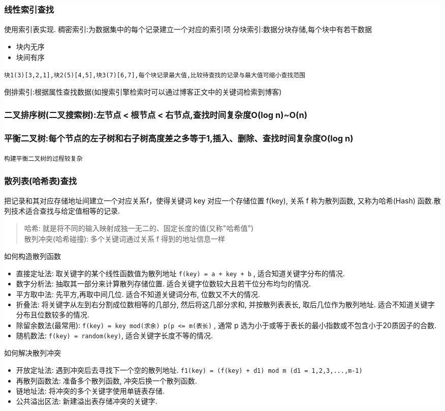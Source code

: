 ### 线性索引查找
使用索引表实现.
稠密索引:为数据集中的每个记录建立一个对应的索引项
分块索引:数据分块存储,每个块中有若干数据

- 块内无序  
- 块间有序

```
块1(3)[3,2,1],块2(5)[4,5],块3(7)[6,7],每个块记录最大值,比较待查找的记录与最大值可缩小查找范围
```

倒排索引:根据属性查找数据(如搜索引擎检索时可以通过博客正文中的关键词检索到博客)
### 二叉排序树(二叉搜索树):左节点 < 根节点 < 右节点,查找时间复杂度O(log n)~O(n)
### 平衡二叉树:每个节点的左子树和右子树高度差之多等于1,插入、删除、查找时间复杂度O(log n)

```
构建平衡二叉树的过程较复杂
```

### 散列表(哈希表)查找
把记录和其对应存储地址间建立一个对应关系f，使得关键词 key 对应一个存储位置 f(key), 关系 f 称为散列函数, 又称为哈希(Hash) 函数.散列技术适合查找与给定值相等的记录.  

> 哈希: 就是将不同的输入映射成独一无二的、固定长度的值(又称"哈希值")  
> 散列冲突(哈希碰撞): 多个关键词通过关系 f 得到的地址信息一样

如何构造散列函数

- 直接定址法: 取关键字的某个线性函数值为散列地址 `f(key) = a + key + b` , 适合知道关键字分布的情况.
- 数字分析法: 抽取其一部分来计算散列存储位置. 适合关键字位数较大且若干位分布均匀的情况.
- 平方取中法: 先平方,再取中间几位. 适合不知道关键词分布, 位数又不大的情况.
- 折叠法: 将关键字从左到右分割成位数相等的几部分, 然后将这几部分求和, 并按散列表表长, 取后几位作为散列地址. 适合不知道关键字分布且位数较多的情况.
- 除留余数法(最常用): `f(key) = key mod(求余) p(p <= m(表长)` , 通常 p 选为小于或等于表长的最小指数或不包含小于20质因子的合数.
- 随机数法: `f(key) = random(key)`, 适合关键字长度不等的情况.

如何解决散列冲突

- 开放定址法: 遇到冲突后去寻找下一个空的散列地址. `f1(key) = (f(key) + d1) mod m (d1 = 1,2,3,...,m-1)`
- 再散列函数法: 准备多个散列函数, 冲突后换一个散列函数.
- 链地址法: 将冲突的多个关键字使用单链表存储.
- 公共溢出区法: 新建溢出表存储冲突的关键字.